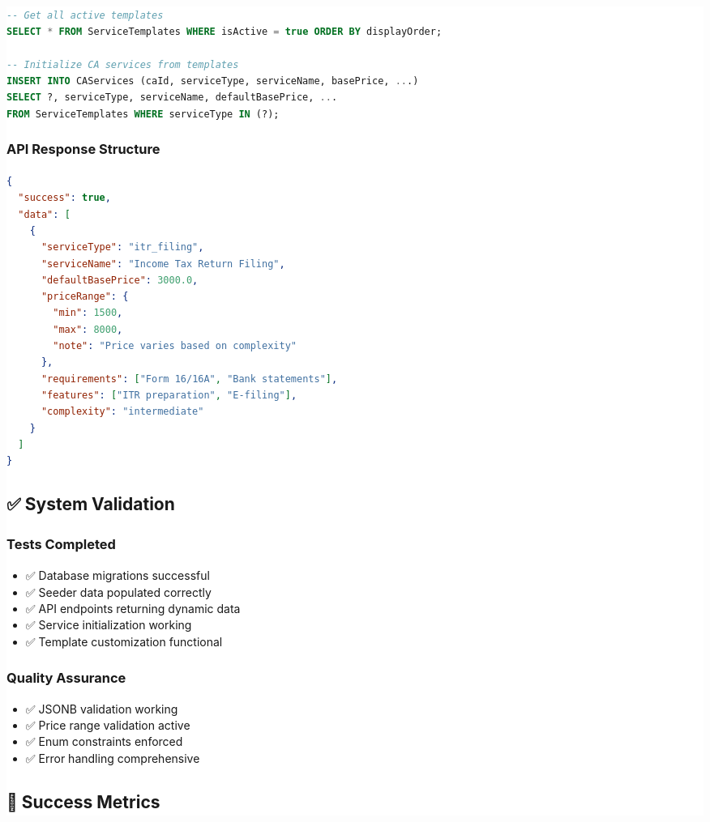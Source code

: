 ```sql
-- Get all active templates
SELECT * FROM ServiceTemplates WHERE isActive = true ORDER BY displayOrder;

-- Initialize CA services from templates
INSERT INTO CAServices (caId, serviceType, serviceName, basePrice, ...)
SELECT ?, serviceType, serviceName, defaultBasePrice, ...
FROM ServiceTemplates WHERE serviceType IN (?);
```

### API Response Structure

```json
{
  "success": true,
  "data": [
    {
      "serviceType": "itr_filing",
      "serviceName": "Income Tax Return Filing",
      "defaultBasePrice": 3000.0,
      "priceRange": {
        "min": 1500,
        "max": 8000,
        "note": "Price varies based on complexity"
      },
      "requirements": ["Form 16/16A", "Bank statements"],
      "features": ["ITR preparation", "E-filing"],
      "complexity": "intermediate"
    }
  ]
}
```

## ✅ System Validation

### Tests Completed

- ✅ Database migrations successful
- ✅ Seeder data populated correctly
- ✅ API endpoints returning dynamic data
- ✅ Service initialization working
- ✅ Template customization functional

### Quality Assurance

- ✅ JSONB validation working
- ✅ Price range validation active
- ✅ Enum constraints enforced
- ✅ Error handling comprehensive

## 🎉 Success Metrics
